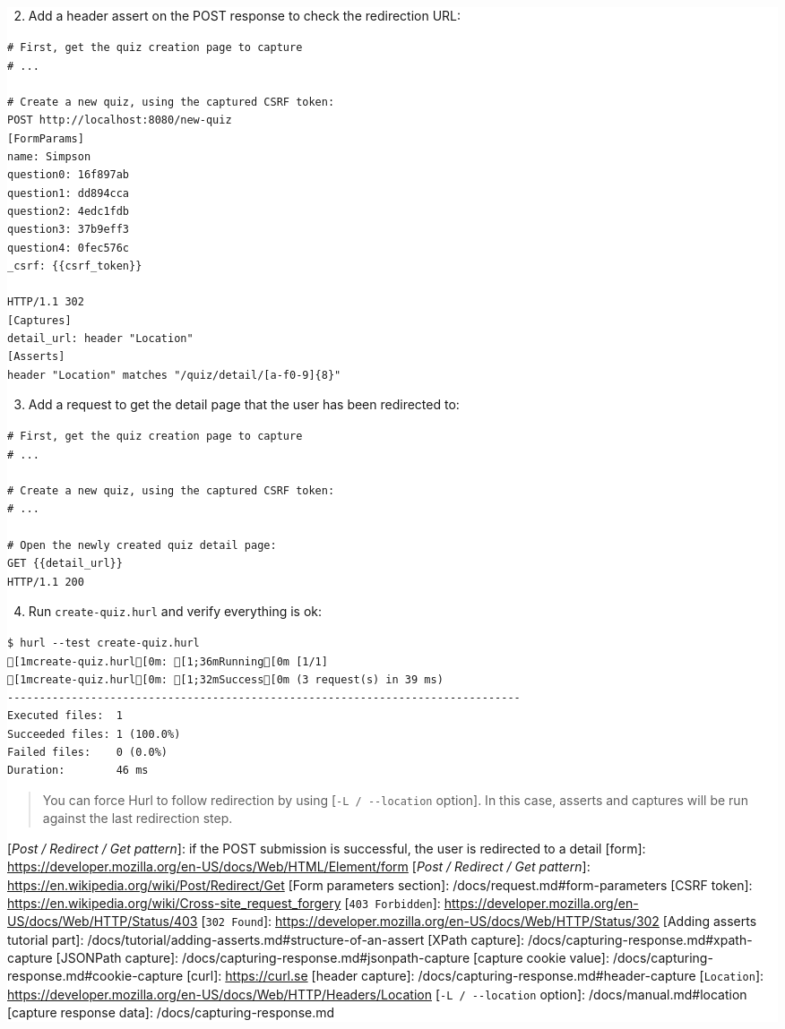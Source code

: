 2. Add a header assert on the POST response to check the redirection URL:

```hurl
# First, get the quiz creation page to capture
# ...

# Create a new quiz, using the captured CSRF token:
POST http://localhost:8080/new-quiz
[FormParams]
name: Simpson
question0: 16f897ab
question1: dd894cca
question2: 4edc1fdb
question3: 37b9eff3
question4: 0fec576c
_csrf: {{csrf_token}}

HTTP/1.1 302
[Captures]
detail_url: header "Location"
[Asserts]
header "Location" matches "/quiz/detail/[a-f0-9]{8}"
```

3. Add a request to get the detail page that the user has been redirected to:

```hurl
# First, get the quiz creation page to capture
# ...

# Create a new quiz, using the captured CSRF token:
# ...

# Open the newly created quiz detail page:
GET {{detail_url}}
HTTP/1.1 200
```

4. Run `create-quiz.hurl` and verify everything is ok:

```shell
$ hurl --test create-quiz.hurl
[1mcreate-quiz.hurl[0m: [1;36mRunning[0m [1/1]
[1mcreate-quiz.hurl[0m: [1;32mSuccess[0m (3 request(s) in 39 ms)
--------------------------------------------------------------------------------
Executed files:  1
Succeeded files: 1 (100.0%)
Failed files:    0 (0.0%)
Duration:        46 ms
```


> You can force Hurl to follow redirection by using [`-L / --location` option].
> In this case, asserts and captures will be run against the last redirection step.



[_Post / Redirect / Get pattern_]: if the POST submission is successful, the user is redirected to a detail
[form]: https://developer.mozilla.org/en-US/docs/Web/HTML/Element/form
[_Post / Redirect / Get pattern_]: https://en.wikipedia.org/wiki/Post/Redirect/Get
[Form parameters section]: /docs/request.md#form-parameters
[CSRF token]: https://en.wikipedia.org/wiki/Cross-site_request_forgery
[`403 Forbidden`]: https://developer.mozilla.org/en-US/docs/Web/HTTP/Status/403
[`302 Found`]: https://developer.mozilla.org/en-US/docs/Web/HTTP/Status/302
[Adding asserts tutorial part]: /docs/tutorial/adding-asserts.md#structure-of-an-assert
[XPath capture]: /docs/capturing-response.md#xpath-capture
[JSONPath capture]: /docs/capturing-response.md#jsonpath-capture
[capture cookie value]: /docs/capturing-response.md#cookie-capture
[curl]: https://curl.se
[header capture]: /docs/capturing-response.md#header-capture
[`Location`]: https://developer.mozilla.org/en-US/docs/Web/HTTP/Headers/Location
[`-L / --location` option]: /docs/manual.md#location
[capture response data]:  /docs/capturing-response.md